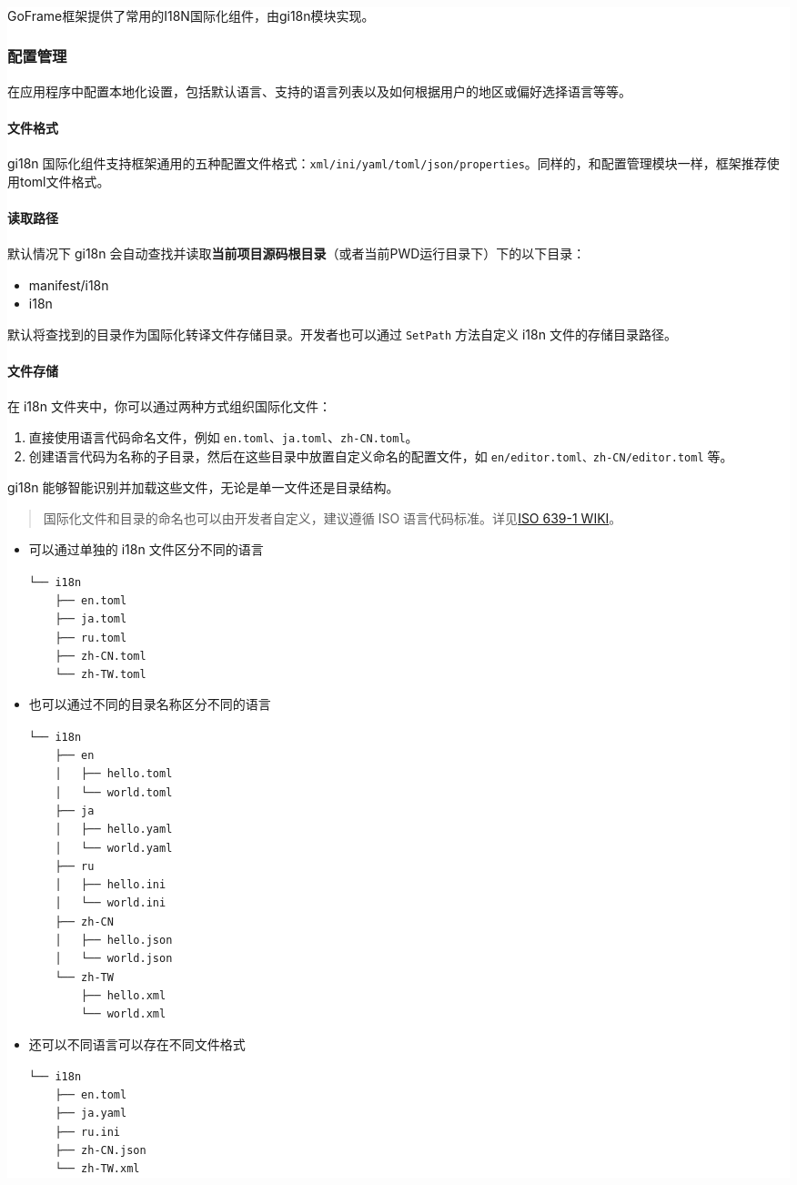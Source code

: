 GoFrame框架提供了常用的I18N国际化组件，由gi18n模块实现。

### 配置管理
在应用程序中配置本地化设置，包括默认语言、支持的语言列表以及如何根据用户的地区或偏好选择语言等等。

#### 文件格式
gi18n 国际化组件支持框架通用的五种配置文件格式：`xml/ini/yaml/toml/json/properties`。同样的，和配置管理模块一样，框架推荐使用toml文件格式。

#### 读取路径
默认情况下 gi18n 会自动查找并读取**当前项目源码根目录**（或者当前PWD运行目录下）下的以下目录：
- manifest/i18n
- i18n

默认将查找到的目录作为国际化转译文件存储目录。开发者也可以通过 `SetPath` 方法自定义 i18n 文件的存储目录路径。

#### 文件存储
在 i18n 文件夹中，你可以通过两种方式组织国际化文件：

1. 直接使用语言代码命名文件，例如 `en.toml`、`ja.toml`、`zh-CN.toml`。
2. 创建语言代码为名称的子目录，然后在这些目录中放置自定义命名的配置文件，如 `en/editor.toml、zh-CN/editor.toml` 等。

gi18n 能够智能识别并加载这些文件，无论是单一文件还是目录结构。

> 国际化文件和目录的命名也可以由开发者自定义，建议遵循 ISO 语言代码标准。详见[ISO 639-1 WIKI](https://zh.wikipedia.org/wiki/ISO_639-1)。

- 可以通过单独的 i18n 文件区分不同的语言
  ```tree
  └── i18n
      ├── en.toml
      ├── ja.toml
      ├── ru.toml
      ├── zh-CN.toml
      └── zh-TW.toml
  ```
- 也可以通过不同的目录名称区分不同的语言
  ```tree
  └── i18n
      ├── en
      │   ├── hello.toml
      │   └── world.toml
      ├── ja
      │   ├── hello.yaml
      │   └── world.yaml
      ├── ru
      │   ├── hello.ini
      │   └── world.ini
      ├── zh-CN
      │   ├── hello.json
      │   └── world.json
      └── zh-TW
          ├── hello.xml
          └── world.xml
  ```
- 还可以不同语言可以存在不同文件格式
  ```tree
  └── i18n
      ├── en.toml
      ├── ja.yaml
      ├── ru.ini
      ├── zh-CN.json
      └── zh-TW.xml
  ```
  